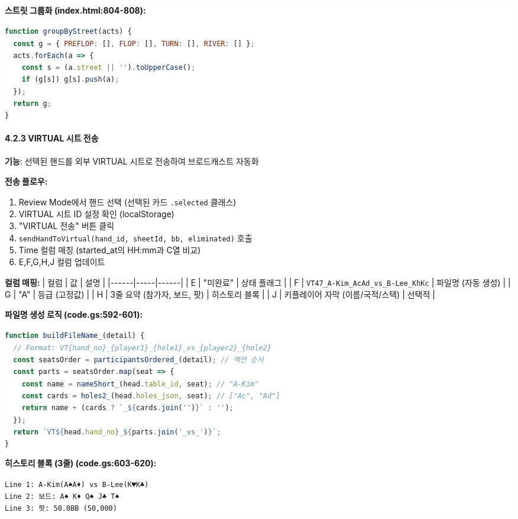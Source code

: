 **스트릿 그룹화 (index.html:804-808):**
```javascript
function groupByStreet(acts) {
  const g = { PREFLOP: [], FLOP: [], TURN: [], RIVER: [] };
  acts.forEach(a => {
    const s = (a.street || '').toUpperCase();
    if (g[s]) g[s].push(a);
  });
  return g;
}
```

#### 4.2.3 VIRTUAL 시트 전송
**기능**: 선택된 핸드를 외부 VIRTUAL 시트로 전송하여 브로드캐스트 자동화

**전송 플로우:**
1. Review Mode에서 핸드 선택 (선택된 카드 `.selected` 클래스)
2. VIRTUAL 시트 ID 설정 확인 (localStorage)
3. "VIRTUAL 전송" 버튼 클릭
4. `sendHandToVirtual(hand_id, sheetId, bb, eliminated)` 호출
5. Time 컬럼 매칭 (started_at의 HH:mm과 C열 비교)
6. E,F,G,H,J 컬럼 업데이트

**컬럼 매핑:**
| 컬럼 | 값 | 설명 |
|------|-----|------|
| E | "미완료" | 상태 플래그 |
| F | `VT47_A-Kim_AcAd_vs_B-Lee_KhKc` | 파일명 (자동 생성) |
| G | "A" | 등급 (고정값) |
| H | 3줄 요약 (참가자, 보드, 팟) | 히스토리 블록 |
| J | 키플레이어 자막 (이름/국적/스택) | 선택적 |

**파일명 생성 로직 (code.gs:592-601):**
```javascript
function buildFileName_(detail) {
  // Format: VT{hand_no}_{player1}_{hole1}_vs_{player2}_{hole2}
  const seatsOrder = participantsOrdered_(detail); // 액션 순서
  const parts = seatsOrder.map(seat => {
    const name = nameShort_(head.table_id, seat); // "A-Kim"
    const cards = holes2_(head.holes_json, seat); // ["Ac", "Ad"]
    return name + (cards ? `_${cards.join('')}` : '');
  });
  return `VT${head.hand_no}_${parts.join('_vs_')}`;
}
```

**히스토리 블록 (3줄) (code.gs:603-620):**
```
Line 1: A-Kim(A♠A♦) vs B-Lee(K♥K♣)
Line 2: 보드: A♠ K♦ Q♠ J♣ T♠
Line 3: 팟: 50.0BB (50,000)
```
